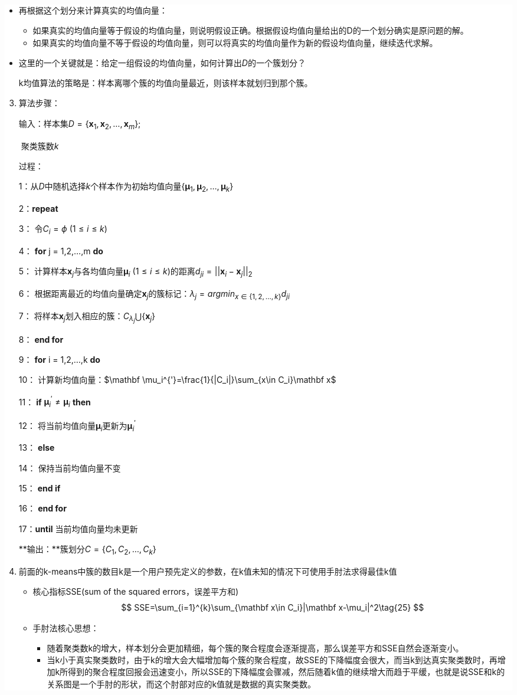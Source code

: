    - 再根据这个划分来计算真实的均值向量：

     - 如果真实的均值向量等于假设的均值向量，则说明假设正确。根据假设均值向量给出的D的一个划分确实是原问题的解。
     - 如果真实的均值向量不等于假设的均值向量，则可以将真实的均值向量作为新的假设均值向量，继续迭代求解。

   - 这里的一个关键就是：给定一组假设的均值向量，如何计算出$D$的一个簇划分？

     k均值算法的策略是：样本离哪个簇的均值向量最近，则该样本就划归到那个簇。

3. 算法步骤：

   输入：样本集$D=\left \{ \mathbf x_1,\mathbf x_2,…,\mathbf x_m\right \}$;

   ​		    聚类簇数$k$

   过程：

     1：从$D$中随机选择$k$个样本作为初始均值向量$\left \{ \mathbf \mu_1,\mathbf \mu_2,…,\mathbf \mu_k\right \}$

     2：**repeat**

     3：	令$C_i=\phi \ (1\leqslant i\leqslant k)$

     4：	**for** j = 1,2,…,m **do**

     5：		计算样本$\mathbf x_j$与各均值向量$\mathbf \mu_i \ (1\leqslant i\leqslant k)$的距离$d_{ji}=||\mathbf x_i-\mathbf x_j||_2$

     6：		根据距离最近的均值向量确定$\mathbf x_j$的簇标记：$\lambda_j=argmin_{x\in \left \{1,2,…,k  \right \}}d_{ji}$

     7：		将样本$\mathbf x_j$划入相应的簇：$C_{\lambda_{j}}\bigcup\left \{\mathbf x_j  \right \}$

     8：	**end for**

     9：	**for** i = 1,2,…,k **do**

   10：		计算新均值向量：$\mathbf \mu_i^{'}=\frac{1}{|C_i|}\sum_{x\in C_i}\mathbf x$

   11：		**if** $\mathbf \mu_i^{'}\neq \mathbf \mu_i$ **then**

   12：			将当前均值向量$\mathbf \mu_i$更新为$\mathbf \mu_i^{'}$

   13：		**else**

   14：			保持当前均值向量不变

   15：		**end if**

   16：	**end for**

   17：**until** 当前均值向量均未更新

   **输出：**簇划分$C=\left \{C_1,C_2,…,C_k  \right \}$

4. 前面的k-means中簇的数目k是一个用户预先定义的参数，在k值未知的情况下可使用手肘法求得最佳k值

   - 核心指标SSE(sum of the squared errors，误差平方和)
     $$
     SSE=\sum_{i=1}^{k}\sum_{\mathbf x\in C_i}|\mathbf x-\mu_i|^2\tag{25}
     $$

   - 手肘法核心思想：

     - 随着聚类数k的增大，样本划分会更加精细，每个簇的聚合程度会逐渐提高，那么误差平方和SSE自然会逐渐变小。
     - 当k小于真实聚类数时，由于k的增大会大幅增加每个簇的聚合程度，故SSE的下降幅度会很大，而当k到达真实聚类数时，再增加k所得到的聚合程度回报会迅速变小，所以SSE的下降幅度会骤减，然后随着k值的继续增大而趋于平缓，也就是说SSE和k的关系图是一个手肘的形状，而这个肘部对应的k值就是数据的真实聚类数。
